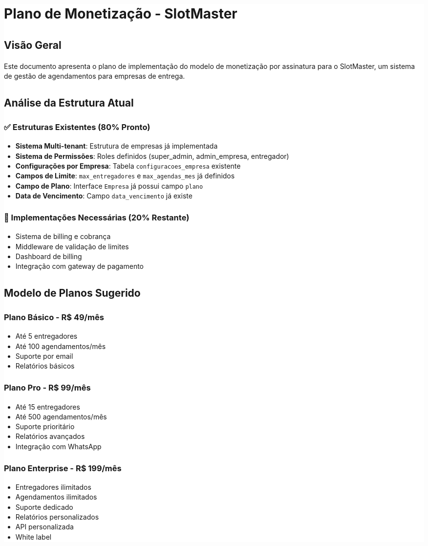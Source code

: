 # Plano de Monetização - SlotMaster

## Visão Geral

Este documento apresenta o plano de implementação do modelo de monetização por assinatura para o SlotMaster, um sistema de gestão de agendamentos para empresas de entrega.

## Análise da Estrutura Atual

### ✅ Estruturas Existentes (80% Pronto)

- **Sistema Multi-tenant**: Estrutura de empresas já implementada
- **Sistema de Permissões**: Roles definidos (super_admin, admin_empresa, entregador)
- **Configurações por Empresa**: Tabela `configuracoes_empresa` existente
- **Campos de Limite**: `max_entregadores` e `max_agendas_mes` já definidos
- **Campo de Plano**: Interface `Empresa` já possui campo `plano`
- **Data de Vencimento**: Campo `data_vencimento` já existe

### 🔧 Implementações Necessárias (20% Restante)

- Sistema de billing e cobrança
- Middleware de validação de limites
- Dashboard de billing
- Integração com gateway de pagamento

## Modelo de Planos Sugerido

### Plano Básico - R$ 49/mês
- Até 5 entregadores
- Até 100 agendamentos/mês
- Suporte por email
- Relatórios básicos

### Plano Pro - R$ 99/mês
- Até 15 entregadores
- Até 500 agendamentos/mês
- Suporte prioritário
- Relatórios avançados
- Integração com WhatsApp

### Plano Enterprise - R$ 199/mês
- Entregadores ilimitados
- Agendamentos ilimitados
- Suporte dedicado
- Relatórios personalizados
- API personalizada
- White label
